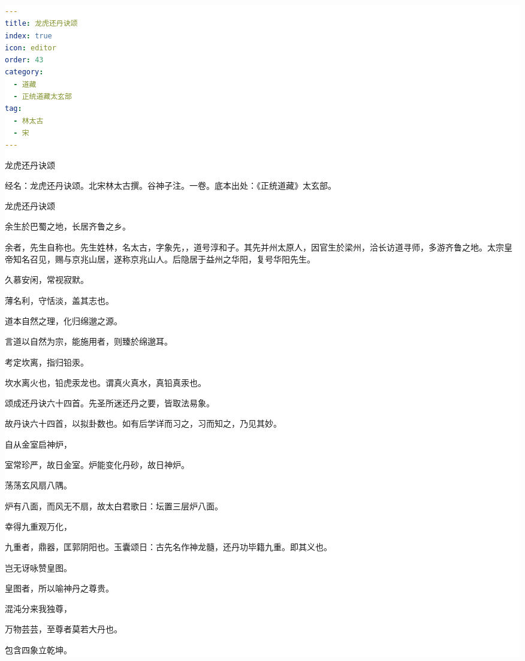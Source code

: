 ```yaml
---
title: 龙虎还丹诀颂
index: true
icon: editor
order: 43
category:
  - 道藏
  - 正统道藏太玄部
tag:
  - 林太古
  - 宋
---
```


龙虎还丹诀颂  

经名：龙虎还丹诀颂。北宋林太古撰。谷神子注。一卷。底本出处：《正统道藏》太玄部。  

龙虎还丹诀颂  

余生於巴蜀之地，长居齐鲁之乡。  

余者，先生自称也。先生姓林，名太古，字象先，，道号淳和子。其先并州太原人，因官生於梁州，洽长访道寻师，多游齐鲁之地。太宗皇帝知名召见，赐与京兆山居，遂称京兆山人。后隐居于益州之华阳，复号华阳先生。  

久慕安闲，常视寂默。  

薄名利，守恬淡，盖其志也。  

道本自然之理，化归绵邈之源。  

言道以自然为宗，能施用者，则臻於绵邈耳。  

考定坎离，指归铅汞。  

坎水离火也，铅虎汞龙也。谓真火真水，真铅真汞也。  

颂成还丹诀六十四首。先圣所迷还丹之要，皆取法易象。  

故丹诀六十四首，以拟卦数也。如有后学详而习之，习而知之，乃见其妙。  

自从金室启神炉，  

室常珍严，故日金室。炉能变化丹砂，故日神炉。  

荡荡玄风扇八隅。  

炉有八面，而风无不扇，故太白君歌日：坛置三层炉八面。  

幸得九重观万化，  

九重者，鼎器，匡郭阴阳也。玉囊颂日：古先名作神龙髓，还丹功毕籍九重。即其义也。  

岂无讶咏赞皇图。  

皇图者，所以喻神丹之尊贵。  

混沌分来我独尊，  

万物芸芸，至尊者莫若大丹也。  

包含四象立乾坤。  
